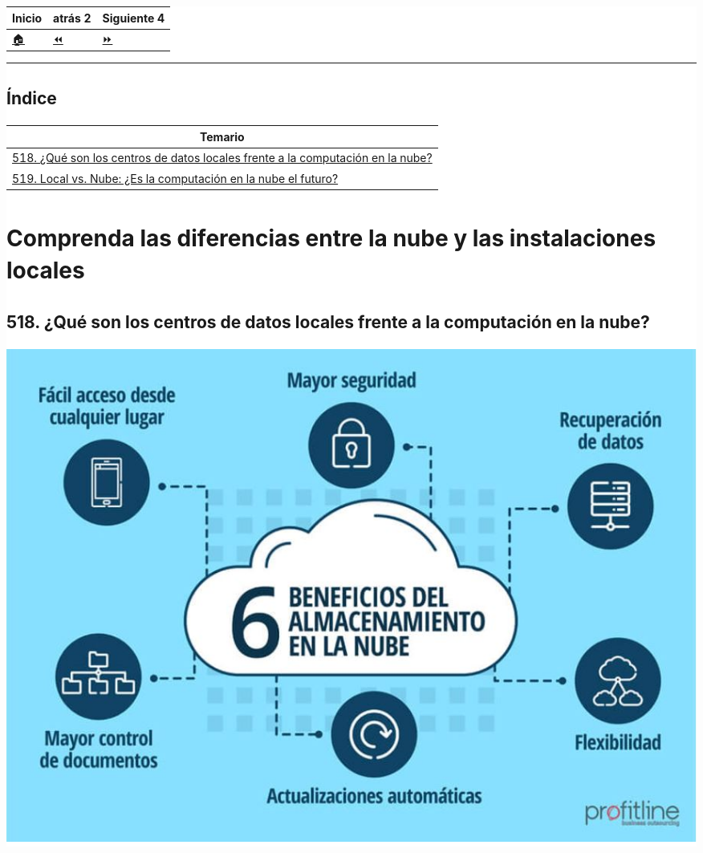 | **Inicio**         | **atrás 2**                                                  | **Siguiente 4**                                                  |
| ------------------ | ------------------------------------------------------------ | ---------------------------------------------------------------- |
| [🏠](../README.md) | [⏪](./14_2_Understand_concepts_of_security_in_the_cloud.md) | [⏩](./14_4_Understand_the_concept_of_Infrastructure_as_Code.md) |

---

## **Índice**

| Temario                                                                                                                                                        |
| -------------------------------------------------------------------------------------------------------------------------------------------------------------- |
| [518. ¿Qué son los centros de datos locales frente a la computación en la nube?](#518-qué-son-los-centros-de-datos-locales-frente-a-la-computación-en-la-nube) |
| [519. Local vs. Nube: ¿Es la computación en la nube el futuro?](#519-local-vs-nube-es-la-computación-en-la-nube-el-futuro)                                     |

# **Comprenda las diferencias entre la nube y las instalaciones locales**

## **518. ¿Qué son los centros de datos locales frente a la computación en la nube?**

![Comprenda las diferencias entre la nube y las instalaciones locales](/img/14_Cloud_Skills_and_Knowledge/beneficios_almacenamiento_cloud.jpg "Comprenda las diferencias entre la nube y las instalaciones locales")
